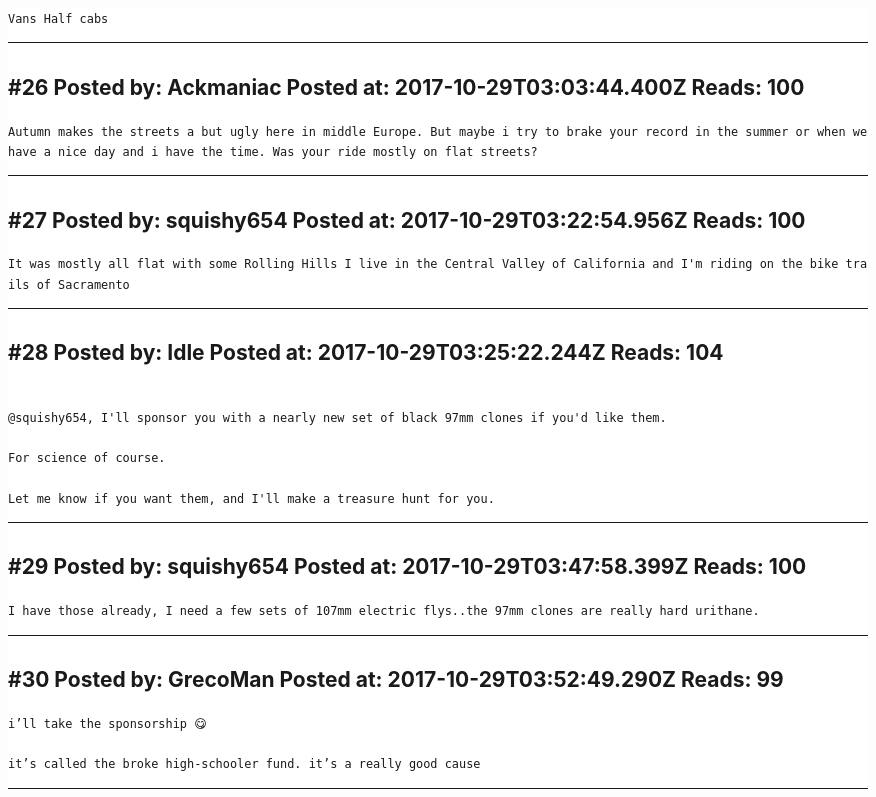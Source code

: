 ```
Vans Half cabs
```

---
## \#26 Posted by: Ackmaniac Posted at: 2017-10-29T03:03:44.400Z Reads: 100

```
Autumn makes the streets a but ugly here in middle Europe. But maybe i try to brake your record in the summer or when we have a nice day and i have the time. Was your ride mostly on flat streets?
```

---
## \#27 Posted by: squishy654 Posted at: 2017-10-29T03:22:54.956Z Reads: 100

```
It was mostly all flat with some Rolling Hills I live in the Central Valley of California and I'm riding on the bike trails of Sacramento
```

---
## \#28 Posted by: Idle Posted at: 2017-10-29T03:25:22.244Z Reads: 104

```

@squishy654, I'll sponsor you with a nearly new set of black 97mm clones if you'd like them.

For science of course.

Let me know if you want them, and I'll make a treasure hunt for you.
```

---
## \#29 Posted by: squishy654 Posted at: 2017-10-29T03:47:58.399Z Reads: 100

```
I have those already, I need a few sets of 107mm electric flys..the 97mm clones are really hard urithane.
```

---
## \#30 Posted by: GrecoMan Posted at: 2017-10-29T03:52:49.290Z Reads: 99

```
i’ll take the sponsorship 😋

it’s called the broke high-schooler fund. it’s a really good cause
```

---